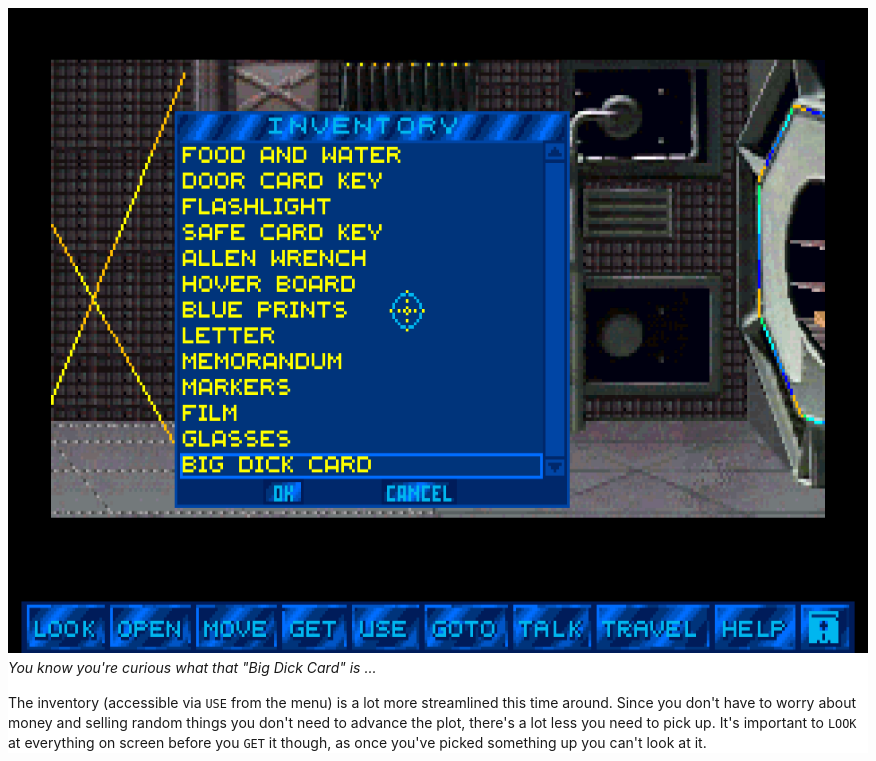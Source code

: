![](/images/adventure/marmem/scummvm-martian-00025.png)
_You know you're curious what that "Big Dick Card" is ..._

The inventory (accessible via `USE` from the menu) is a lot more streamlined this time around. Since you don't have to worry about money and selling random things you don't need to advance the plot, there's a lot less you need to pick up. It's important to `LOOK` at everything on screen before you `GET` it though, as once you've picked something up you can't look at it.
